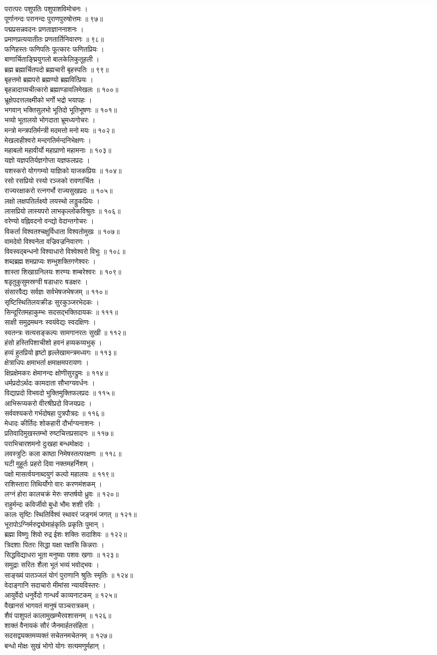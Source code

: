 परात्परः पशुपतिः पशुपाशविमोचनः ।  
पूर्णानन्दः परानन्दः पुराणपुरुषोत्तमः ॥ ९७॥  
पद्मप्रसन्नवदनः प्रणताज्ञाननाशनः ।  
प्रमाणप्रत्ययातीतः प्रणतार्तिनिवारणः ॥ ९८॥  
फणिहस्तः फणिपतिः फूत्कारः फणितप्रियः ।  
बाणार्चिताङ्घ्रियुगलो बालकेलिकुतूहली ।  
ब्रह्म ब्रह्मार्चितपदो ब्रह्मचारी बृहस्पतिः ॥ ९९॥  
बृहत्तमो ब्रह्मपरो ब्रह्मण्यो ब्रह्मवित्प्रियः ।  
बृहन्नादाग्र्यचीत्कारो ब्रह्माण्डावलिमेखलः ॥ १००॥  
भ्रूक्षेपदत्तलक्ष्मीको भर्गो भद्रो भयापहः ।  
भगवान् भक्तिसुलभो भूतिदो भूतिभूषणः ॥ १०१॥  
भव्यो भूतालयो भोगदाता भ्रूमध्यगोचरः ।  
मन्त्रो मन्त्रपतिर्मन्त्री मदमत्तो मनो मयः ॥ १०२॥  
मेखलाहीश्वरो मन्दगतिर्मन्दनिभेक्षणः ।  
महाबलो महावीर्यो महाप्राणो महामनाः ॥ १०३॥  
यज्ञो यज्ञपतिर्यज्ञगोप्ता यज्ञफलप्रदः ।  
यशस्करो योगगम्यो याज्ञिको याजकप्रियः ॥ १०४॥  
रसो रसप्रियो रस्यो रञ्जको रावणार्चितः ।  
राज्यरक्षाकरो रत्नगर्भो राज्यसुखप्रदः ॥ १०५॥  
लक्षो लक्षपतिर्लक्ष्यो लयस्थो लड्डुकप्रियः ।  
लासप्रियो लास्यपरो लाभकृल्लोकविश्रुतः ॥ १०६॥  
वरेण्यो वह्निवदनो वन्द्यो वेदान्तगोचरः ।  
विकर्ता विश्वतश्चक्षुर्विधाता विश्वतोमुखः ॥ १०७॥  
वामदेवो विश्वनेता वज्रिवज्रनिवारणः ।  
विवस्वद्बन्धनो विश्वाधारो विश्वेश्वरो विभुः ॥ १०८॥  
शब्दब्रह्म शमप्राप्यः शम्भुशक्तिगणेश्वरः ।  
शास्ता शिखाग्रनिलयः शरण्यः शम्बरेश्वरः ॥ १०९॥  
षडृतुकुसुमस्रग्वी षडाधारः षडक्षरः ।  
संसारवैद्यः सर्वज्ञः सर्वभेषजभेषजम् ॥ ११०॥  
सृष्टिस्थितिलयक्रीडः सुरकुञ्जरभेदकः ।  
सिन्दूरितमहाकुम्भः सदसद्भक्तिदायकः ॥ १११॥  
साक्षी समुद्रमथनः स्वयंवेद्यः स्वदक्षिणः ।  
स्वतन्त्रः सत्यसङ्कल्पः सामगानरतः सुखी ॥ ११२॥  
हंसो हस्तिपिशाचीशो हवनं हव्यकव्यभुक् ।  
हव्यं हुतप्रियो हृष्टो हृल्लेखामन्त्रमध्यगः ॥ ११३॥  
क्षेत्राधिपः क्षमाभर्ता क्षमाक्षमपरायणः ।  
क्षिप्रक्षेमकरः क्षेमानन्दः क्षोणीसुरद्रुमः ॥ ११४॥  
धर्मप्रदोऽर्थदः कामदाता सौभाग्यवर्धनः ।  
विद्याप्रदो विभवदो भुक्तिमुक्तिफलप्रदः ॥ ११५॥  
आभिरूप्यकरो वीरश्रीप्रदो विजयप्रदः ।  
सर्ववश्यकरो गर्भदोषहा पुत्रपौत्रदः ॥ ११६॥  
मेधादः कीर्तिदः शोकहारी दौर्भाग्यनाशनः ।  
प्रतिवादिमुखस्तम्भो रुष्टचित्तप्रसादनः ॥ ११७॥  
पराभिचारशमनो दुःखहा बन्धमोक्षदः ।  
लवस्त्रुटिः कला काष्ठा निमेषस्तत्परक्षणः ॥ ११८॥  
घटी मुहूर्तः प्रहरो दिवा नक्तमहर्निशम् ।  
पक्षो मासर्त्वयनाब्दयुगं कल्पो महालयः ॥ ११९॥  
राशिस्तारा तिथिर्योगो वारः करणमंशकम् ।  
लग्नं होरा कालचक्रं मेरुः सप्तर्षयो ध्रुवः ॥ १२०॥  
राहुर्मन्दः कविर्जीवो बुधो भौमः शशी रविः ।  
कालः सृष्टिः स्थितिर्विश्वं स्थावरं जङ्गमं जगत् ॥ १२१॥  
भूरापोऽग्निर्मरुद्व्योमाहंकृतिः प्रकृतिः पुमान् ।  
ब्रह्मा विष्णुः शिवो रुद्र ईशः शक्तिः सदाशिवः ॥ १२२॥  
त्रिदशाः पितरः सिद्धा यक्षा रक्षांसि किन्नराः ।  
सिद्धविद्याधरा भूता मनुष्याः पशवः खगाः ॥ १२३॥  
समुद्राः सरितः शैला भूतं भव्यं भवोद्भवः ।  
साङ्ख्यं पातञ्जलं योगं पुराणानि श्रुतिः स्मृतिः ॥ १२४॥  
वेदाङ्गानि सदाचारो मीमांसा न्यायविस्तरः ।  
आयुर्वेदो धनुर्वेदो गान्धर्वं काव्यनाटकम् ॥ १२५॥  
वैखानसं भागवतं मानुषं पाञ्चरात्रकम् ।  
शैवं पाशुपतं कालामुखम्भैरवशासनम् ॥ १२६॥  
शाक्तं वैनायकं सौरं जैनमार्हतसंहिता ।  
सदसद्व्यक्तमव्यक्तं सचेतनमचेतनम् ॥ १२७॥  
बन्धो मोक्षः सुखं भोगो योगः सत्यमणुर्महान् ।  